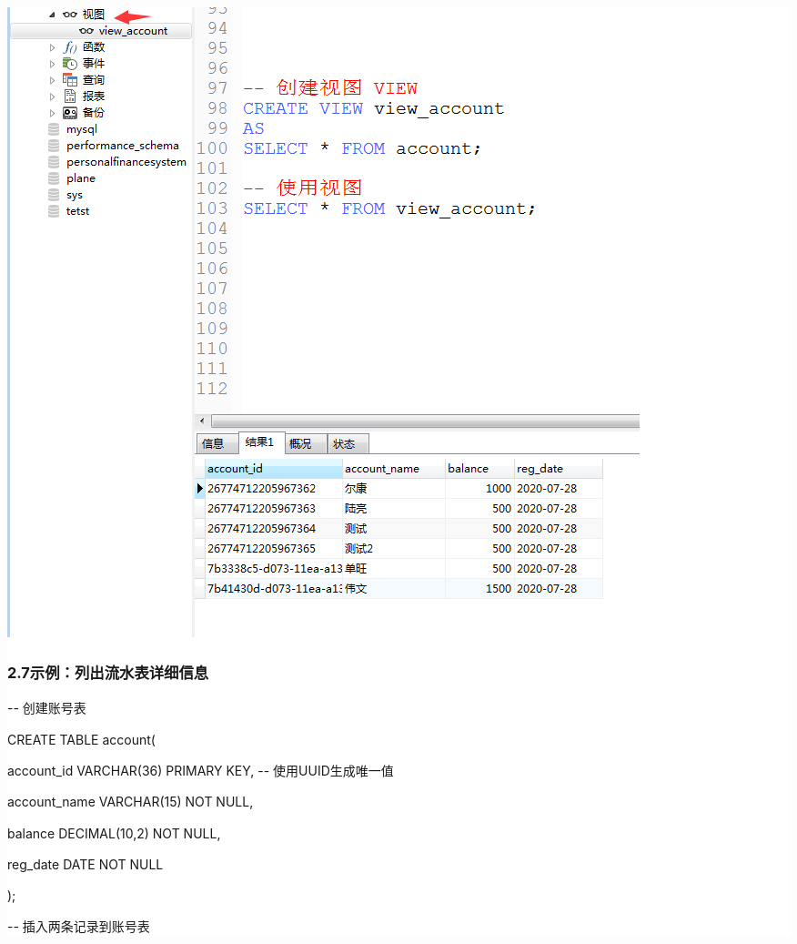 ![](media/f8e93639192bfb67fcb05a33fc77dc95.png)

### 2.7示例：列出流水表详细信息

\-- 创建账号表

CREATE TABLE account(

account_id VARCHAR(36) PRIMARY KEY, -- 使用UUID生成唯一值

account_name VARCHAR(15) NOT NULL,

balance DECIMAL(10,2) NOT NULL,

reg_date DATE NOT NULL

);

\-- 插入两条记录到账号表
